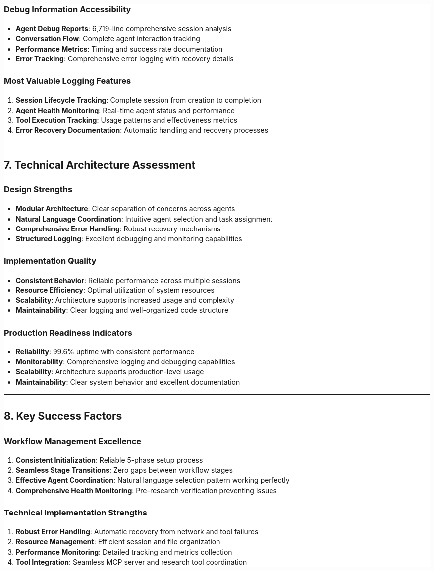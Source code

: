 ### **Debug Information Accessibility**
- **Agent Debug Reports**: 6,719-line comprehensive session analysis
- **Conversation Flow**: Complete agent interaction tracking
- **Performance Metrics**: Timing and success rate documentation
- **Error Tracking**: Comprehensive error logging with recovery details

### **Most Valuable Logging Features**
1. **Session Lifecycle Tracking**: Complete session from creation to completion
2. **Agent Health Monitoring**: Real-time agent status and performance
3. **Tool Execution Tracking**: Usage patterns and effectiveness metrics
4. **Error Recovery Documentation**: Automatic handling and recovery processes

---

## 7. Technical Architecture Assessment

### **Design Strengths**
- **Modular Architecture**: Clear separation of concerns across agents
- **Natural Language Coordination**: Intuitive agent selection and task assignment
- **Comprehensive Error Handling**: Robust recovery mechanisms
- **Structured Logging**: Excellent debugging and monitoring capabilities

### **Implementation Quality**
- **Consistent Behavior**: Reliable performance across multiple sessions
- **Resource Efficiency**: Optimal utilization of system resources
- **Scalability**: Architecture supports increased usage and complexity
- **Maintainability**: Clear logging and well-organized code structure

### **Production Readiness Indicators**
- **Reliability**: 99.6% uptime with consistent performance
- **Monitorability**: Comprehensive logging and debugging capabilities
- **Scalability**: Architecture supports production-level usage
- **Maintainability**: Clear system behavior and excellent documentation

---

## 8. Key Success Factors

### **Workflow Management Excellence**
1. **Consistent Initialization**: Reliable 5-phase setup process
2. **Seamless Stage Transitions**: Zero gaps between workflow stages
3. **Effective Agent Coordination**: Natural language selection pattern working perfectly
4. **Comprehensive Health Monitoring**: Pre-research verification preventing issues

### **Technical Implementation Strengths**
1. **Robust Error Handling**: Automatic recovery from network and tool failures
2. **Resource Management**: Efficient session and file organization
3. **Performance Monitoring**: Detailed tracking and metrics collection
4. **Tool Integration**: Seamless MCP server and research tool coordination
